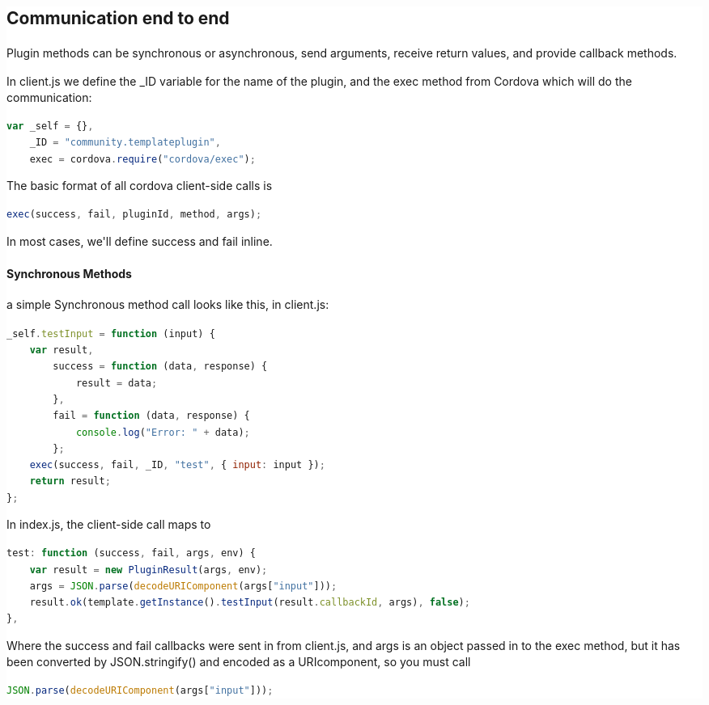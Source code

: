 ## Communication end to end

Plugin methods can be synchronous or asynchronous, send arguments, receive return values, and provide callback methods.

In client.js we define the _ID variable for the name of the plugin, and the exec method from Cordova which will do the communication:

```javascript
var _self = {},
	_ID = "community.templateplugin",
	exec = cordova.require("cordova/exec");
```

The basic format of all cordova client-side calls is 

```javascript
exec(success, fail, pluginId, method, args);
```

In most cases, we'll define success and fail inline.

#### Synchronous Methods

a simple Synchronous method call looks like this, in client.js:

```javascript
_self.testInput = function (input) {
	var result,
		success = function (data, response) {
			result = data;
		},
		fail = function (data, response) {
			console.log("Error: " + data);
		};
	exec(success, fail, _ID, "test", { input: input });
	return result;
};
```

In index.js, the client-side call maps to 

```javascript
test: function (success, fail, args, env) {
	var result = new PluginResult(args, env);
	args = JSON.parse(decodeURIComponent(args["input"]));
	result.ok(template.getInstance().testInput(result.callbackId, args), false);
},
```
Where the success and fail callbacks were sent in from client.js, and args is an object passed in to the exec method, but it has been converted by JSON.stringify() and encoded as a URIcomponent, so you must call 

```javascript
JSON.parse(decodeURIComponent(args["input"]));
```
